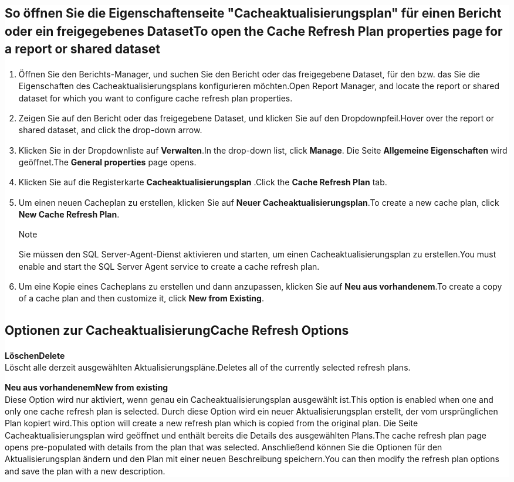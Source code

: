 ## <a name="to-open-the-cache-refresh-plan-properties-page-for-a-report-or-shared-dataset"></a><span data-ttu-id="195b8-110">So öffnen Sie die Eigenschaftenseite "Cacheaktualisierungsplan" für einen Bericht oder ein freigegebenes Dataset</span><span class="sxs-lookup"><span data-stu-id="195b8-110">To open the Cache Refresh Plan properties page for a report or shared dataset</span></span>  
  
1.  <span data-ttu-id="195b8-111">Öffnen Sie den Berichts-Manager, und suchen Sie den Bericht oder das freigegebene Dataset, für den bzw. das Sie die Eigenschaften des Cacheaktualisierungsplans konfigurieren möchten.</span><span class="sxs-lookup"><span data-stu-id="195b8-111">Open Report Manager, and locate the report or shared dataset for which you want to configure cache refresh plan properties.</span></span>  
  
2.  <span data-ttu-id="195b8-112">Zeigen Sie auf den Bericht oder das freigegebene Dataset, und klicken Sie auf den Dropdownpfeil.</span><span class="sxs-lookup"><span data-stu-id="195b8-112">Hover over the report or shared dataset, and click the drop-down arrow.</span></span>  
  
3.  <span data-ttu-id="195b8-113">Klicken Sie in der Dropdownliste auf **Verwalten**.</span><span class="sxs-lookup"><span data-stu-id="195b8-113">In the drop-down list, click **Manage**.</span></span> <span data-ttu-id="195b8-114">Die Seite **Allgemeine Eigenschaften** wird geöffnet.</span><span class="sxs-lookup"><span data-stu-id="195b8-114">The **General properties** page opens.</span></span>  
  
4.  <span data-ttu-id="195b8-115">Klicken Sie auf die Registerkarte **Cacheaktualisierungsplan** .</span><span class="sxs-lookup"><span data-stu-id="195b8-115">Click the **Cache Refresh Plan** tab.</span></span>  
  
5.  <span data-ttu-id="195b8-116">Um einen neuen Cacheplan zu erstellen, klicken Sie auf **Neuer Cacheaktualisierungsplan**.</span><span class="sxs-lookup"><span data-stu-id="195b8-116">To create a new cache plan, click **New Cache Refresh Plan**.</span></span>  
  
    > [!NOTE]  
    >  <span data-ttu-id="195b8-117">Sie müssen den SQL Server-Agent-Dienst aktivieren und starten, um einen Cacheaktualisierungsplan zu erstellen.</span><span class="sxs-lookup"><span data-stu-id="195b8-117">You must enable and start the SQL Server Agent service to create a cache refresh plan.</span></span>  
  
6.  <span data-ttu-id="195b8-118">Um eine Kopie eines Cacheplans zu erstellen und dann anzupassen, klicken Sie auf **Neu aus vorhandenem**.</span><span class="sxs-lookup"><span data-stu-id="195b8-118">To create a copy of a cache plan and then customize it, click **New from Existing**.</span></span>  
  
## <a name="cache-refresh-options"></a><span data-ttu-id="195b8-119">Optionen zur Cacheaktualisierung</span><span class="sxs-lookup"><span data-stu-id="195b8-119">Cache Refresh Options</span></span>  
 <span data-ttu-id="195b8-120">**Löschen**</span><span class="sxs-lookup"><span data-stu-id="195b8-120">**Delete**</span></span>  
 <span data-ttu-id="195b8-121">Löscht alle derzeit ausgewählten Aktualisierungspläne.</span><span class="sxs-lookup"><span data-stu-id="195b8-121">Deletes all of the currently selected refresh plans.</span></span>  
  
 <span data-ttu-id="195b8-122">**Neu aus vorhandenem**</span><span class="sxs-lookup"><span data-stu-id="195b8-122">**New from existing**</span></span>  
 <span data-ttu-id="195b8-123">Diese Option wird nur aktiviert, wenn genau ein Cacheaktualisierungsplan ausgewählt ist.</span><span class="sxs-lookup"><span data-stu-id="195b8-123">This option is enabled when one and only one cache refresh plan is selected.</span></span> <span data-ttu-id="195b8-124">Durch diese Option wird ein neuer Aktualisierungsplan erstellt, der vom ursprünglichen Plan kopiert wird.</span><span class="sxs-lookup"><span data-stu-id="195b8-124">This option will create a new refresh plan which is copied from the original plan.</span></span> <span data-ttu-id="195b8-125">Die Seite Cacheaktualisierungsplan wird geöffnet und enthält bereits die Details des ausgewählten Plans.</span><span class="sxs-lookup"><span data-stu-id="195b8-125">The cache refresh plan page opens pre-populated with details from the plan that was selected.</span></span> <span data-ttu-id="195b8-126">Anschließend können Sie die Optionen für den Aktualisierungsplan ändern und den Plan mit einer neuen Beschreibung speichern.</span><span class="sxs-lookup"><span data-stu-id="195b8-126">You can then modify the refresh plan options and save the plan with a new description.</span></span>  
  
